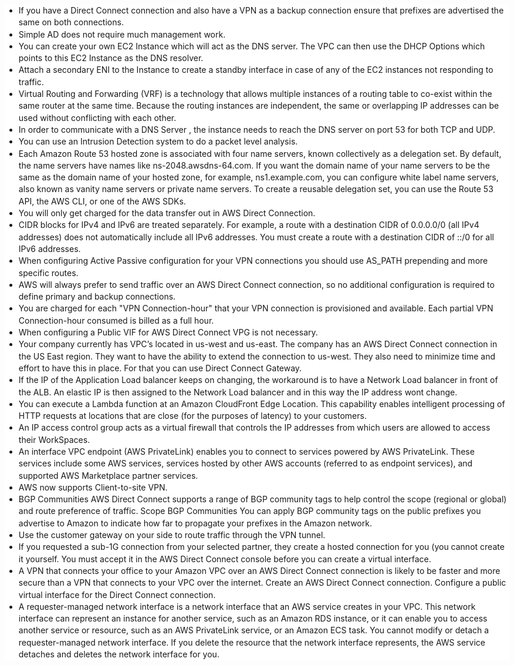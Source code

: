 * If you have a Direct Connect connection and also have a VPN as a backup connection ensure that prefixes are advertised the same on both connections.
* Simple AD does not require much management work.
* You can create your own EC2 Instance which will act as the DNS server. The VPC can then use the DHCP Options which points to this EC2 Instance as the DNS resolver.
* Attach a secondary ENI to the Instance to create a standby interface in case of any of the EC2 instances not responding to traffic.
* Virtual Routing and Forwarding (VRF) is a technology that allows multiple instances of a routing table to co-exist within the same router at the same time. Because the routing instances are independent, the same or overlapping IP addresses can be used without conflicting with each other. 
* In order to communicate with a DNS Server , the instance needs to reach the DNS server on port 53 for both TCP and UDP.
* You can use an Intrusion Detection system to do a packet level analysis.
* Each Amazon Route 53 hosted zone is associated with four name servers, known collectively as a delegation set. By default, the name servers have names like ns-2048.awsdns-64.com. If you want the domain name of your name servers to be the same as the domain name of your hosted zone, for example, ns1.example.com, you can configure white label name servers, also known as vanity name servers or private name servers. To create a reusable delegation set, you can use the Route 53 API, the AWS CLI, or one of the AWS SDKs.
* You will only get charged for the data transfer out in AWS Direct Connection.
* CIDR blocks for IPv4 and IPv6 are treated separately. For example, a route with a destination CIDR of 0.0.0.0/0 (all IPv4 addresses) does not automatically include all IPv6 addresses. You must create a route with a destination CIDR of ::/0 for all IPv6 addresses.
* When configuring Active Passive configuration for your VPN connections you should use AS_PATH prepending and more specific routes. 
*  AWS will always prefer to send traffic over an AWS Direct Connect connection, so no additional configuration is required to define primary and backup connections.
* You are charged for each "VPN Connection-hour" that your VPN connection is provisioned and available. Each partial VPN Connection-hour consumed is billed as a full hour.
* When configuring a Public VIF for AWS Direct Connect VPG is not necessary.
* Your company currently has VPC’s located in us-west and us-east. The company has an AWS Direct Connect connection in the US East region. They want to have the ability to extend the connection to us-west. They also need to minimize time and effort to have this in place. For that you can use Direct Connect Gateway.
* If the IP of the Application Load balancer keeps on changing, the workaround is to have a Network Load balancer in front of the ALB. An elastic IP is then assigned to the Network Load balancer and in this way the IP address wont change. 
* You can execute a Lambda function at an Amazon CloudFront Edge Location. This capability enables intelligent processing of HTTP requests at locations that are close (for the purposes of latency) to your customers.
*  An IP access control group acts as a virtual firewall that controls the IP addresses from which users are allowed to access their WorkSpaces. 
* An interface VPC endpoint (AWS PrivateLink) enables you to connect to services powered by AWS PrivateLink. These services include some AWS services, services hosted by other AWS accounts (referred to as endpoint services), and supported AWS Marketplace partner services. 
* AWS now supports Client-to-site VPN.
* BGP Communities AWS Direct Connect supports a range of BGP community tags to help control the scope (regional or global) and route preference of traffic. Scope BGP Communities You can apply BGP community tags on the public prefixes you advertise to Amazon to indicate how far to propagate your prefixes in the Amazon network.
* Use the customer gateway on your side to route traffic through the VPN tunnel.
* If you requested a sub-1G connection from your selected partner, they create a hosted connection for you (you cannot create it yourself. You must accept it in the AWS Direct Connect console before you can create a virtual interface.
* A VPN that connects your office to your Amazon VPC over an AWS Direct Connect connection is likely to be faster and more secure than a VPN that connects to your VPC over the internet. Create an AWS Direct Connect connection. Configure a public virtual interface for the Direct Connect connection.
* A requester-managed network interface is a network interface that an AWS service creates in your VPC. This network interface can represent an instance for another service, such as an Amazon RDS instance, or it can enable you to access another service or resource, such as an AWS PrivateLink service, or an Amazon ECS task. You cannot modify or detach a requester-managed network interface. If you delete the resource that the network interface represents, the AWS service detaches and deletes the network interface for you.